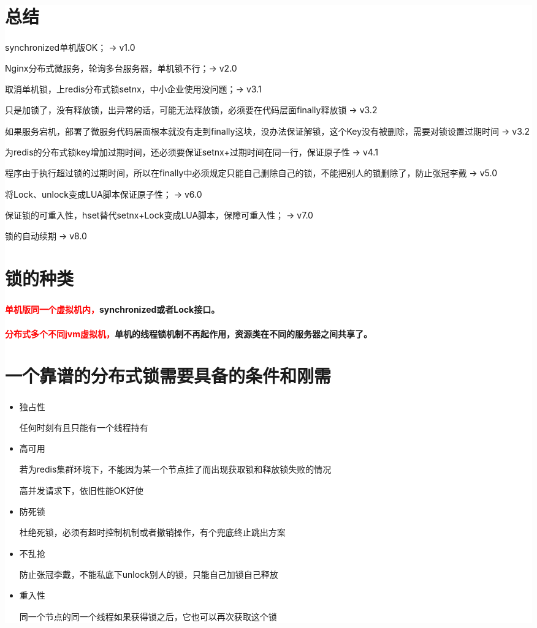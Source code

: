 





# 总结

synchronized单机版OK； -> v1.0

Nginx分布式微服务，轮询多台服务器，单机锁不行；-> v2.0

取消单机锁，上redis分布式锁setnx，中小企业使用没问题；-> v3.1

​	只是加锁了，没有释放锁，出异常的话，可能无法释放锁，必须要在代码层面finally释放锁 -> v3.2

​	如果服务宕机，部署了微服务代码层面根本就没有走到finally这块，没办法保证解锁，这个Key没有被删除，需要对锁设置过期时间 -> v3.2

​	为redis的分布式锁key增加过期时间，还必须要保证setnx+过期时间在同一行，保证原子性 -> v4.1

​	程序由于执行超过锁的过期时间，所以在finally中必须规定只能自己删除自己的锁，不能把别人的锁删除了，防止张冠李戴 -> v5.0

将Lock、unlock变成LUA脚本保证原子性； -> v6.0

保证锁的可重入性，hset替代setnx+Lock变成LUA脚本，保障可重入性； -> v7.0

锁的自动续期 -> v8.0

# 锁的种类

#### <font color='red'>单机版同一个虚拟机内，</font>synchronized或者Lock接口。

#### <font color='red'>分布式多个不同jvm虚拟机，</font>单机的线程锁机制不再起作用，资源类在不同的服务器之间共享了。

# 一个靠谱的分布式锁需要具备的条件和刚需

- 独占性

  任何时刻有且只能有一个线程持有

- 高可用

  若为redis集群环境下，不能因为某一个节点挂了而出现获取锁和释放锁失败的情况

  高并发请求下，依旧性能OK好使

- 防死锁

  杜绝死锁，必须有超时控制机制或者撤销操作，有个兜底终止跳出方案

- 不乱抢

  防止张冠李戴，不能私底下unlock别人的锁，只能自己加锁自己释放

- 重入性

  同一个节点的同一个线程如果获得锁之后，它也可以再次获取这个锁
